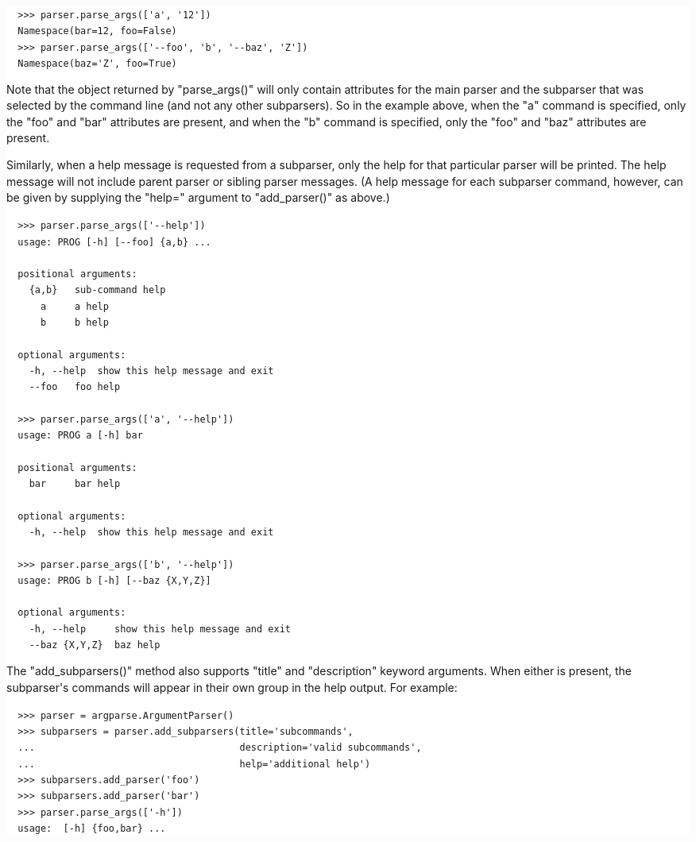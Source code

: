       >>> parser.parse_args(['a', '12'])
      Namespace(bar=12, foo=False)
      >>> parser.parse_args(['--foo', 'b', '--baz', 'Z'])
      Namespace(baz='Z', foo=True)

   Note that the object returned by "parse_args()" will only contain
   attributes for the main parser and the subparser that was selected
   by the command line (and not any other subparsers).  So in the
   example above, when the "a" command is specified, only the "foo"
   and "bar" attributes are present, and when the "b" command is
   specified, only the "foo" and "baz" attributes are present.

   Similarly, when a help message is requested from a subparser, only
   the help for that particular parser will be printed.  The help
   message will not include parent parser or sibling parser messages.
   (A help message for each subparser command, however, can be given
   by supplying the "help=" argument to "add_parser()" as above.)

      >>> parser.parse_args(['--help'])
      usage: PROG [-h] [--foo] {a,b} ...

      positional arguments:
        {a,b}   sub-command help
          a     a help
          b     b help

      optional arguments:
        -h, --help  show this help message and exit
        --foo   foo help

      >>> parser.parse_args(['a', '--help'])
      usage: PROG a [-h] bar

      positional arguments:
        bar     bar help

      optional arguments:
        -h, --help  show this help message and exit

      >>> parser.parse_args(['b', '--help'])
      usage: PROG b [-h] [--baz {X,Y,Z}]

      optional arguments:
        -h, --help     show this help message and exit
        --baz {X,Y,Z}  baz help

   The "add_subparsers()" method also supports "title" and
   "description" keyword arguments.  When either is present, the
   subparser's commands will appear in their own group in the help
   output.  For example:

      >>> parser = argparse.ArgumentParser()
      >>> subparsers = parser.add_subparsers(title='subcommands',
      ...                                    description='valid subcommands',
      ...                                    help='additional help')
      >>> subparsers.add_parser('foo')
      >>> subparsers.add_parser('bar')
      >>> parser.parse_args(['-h'])
      usage:  [-h] {foo,bar} ...
